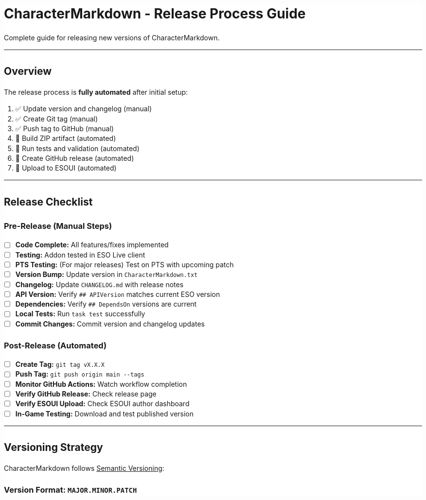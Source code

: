# CharacterMarkdown - Release Process Guide

Complete guide for releasing new versions of CharacterMarkdown.

---

## Overview

The release process is **fully automated** after initial setup:

1. ✅ Update version and changelog (manual)
2. ✅ Create Git tag (manual)
3. ✅ Push tag to GitHub (manual)
4. 🤖 Build ZIP artifact (automated)
5. 🤖 Run tests and validation (automated)
6. 🤖 Create GitHub release (automated)
7. 🤖 Upload to ESOUI (automated)

---

## Release Checklist

### Pre-Release (Manual Steps)

- [ ] **Code Complete:** All features/fixes implemented
- [ ] **Testing:** Addon tested in ESO Live client
- [ ] **PTS Testing:** (For major releases) Test on PTS with upcoming patch
- [ ] **Version Bump:** Update version in `CharacterMarkdown.txt`
- [ ] **Changelog:** Update `CHANGELOG.md` with release notes
- [ ] **API Version:** Verify `## APIVersion` matches current ESO version
- [ ] **Dependencies:** Verify `## DependsOn` versions are current
- [ ] **Local Tests:** Run `task test` successfully
- [ ] **Commit Changes:** Commit version and changelog updates

### Post-Release (Automated)

- [ ] **Create Tag:** `git tag vX.X.X`
- [ ] **Push Tag:** `git push origin main --tags`
- [ ] **Monitor GitHub Actions:** Watch workflow completion
- [ ] **Verify GitHub Release:** Check release page
- [ ] **Verify ESOUI Upload:** Check ESOUI author dashboard
- [ ] **In-Game Testing:** Download and test published version

---

## Versioning Strategy

CharacterMarkdown follows [Semantic Versioning](https://semver.org):

### Version Format: `MAJOR.MINOR.PATCH`
